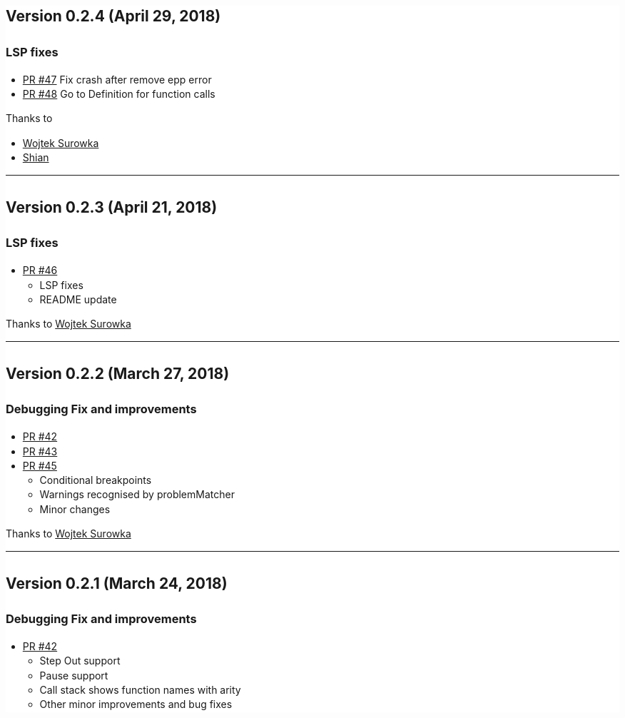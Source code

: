 ## Version 0.2.4 (April 29, 2018)

### LSP fixes

* [PR #47](https://github.com/pgourlain/vscode_erlang/pull/47)
  Fix crash after remove epp error
* [PR #48](https://github.com/pgourlain/vscode_erlang/pull/48)
  Go to Definition for function calls

Thanks to

* [Wojtek Surowka](https://github.com/wojteksurowka)
* [Shian](https://github.com/shian)

---

## Version 0.2.3 (April 21, 2018)

### LSP fixes

* [PR #46](https://github.com/pgourlain/vscode_erlang/pull/46)
  * LSP fixes
  * README update

Thanks to [Wojtek Surowka](https://github.com/wojteksurowka)

---

## Version 0.2.2 (March 27, 2018)

### Debugging Fix and improvements

* [PR #42](https://github.com/pgourlain/vscode_erlang/pull/43)
* [PR #43](https://github.com/pgourlain/vscode_erlang/pull/44)
* [PR #45](https://github.com/pgourlain/vscode_erlang/pull/45)
  * Conditional breakpoints
  * Warnings recognised by problemMatcher
  * Minor changes

Thanks to [Wojtek Surowka](https://github.com/wojteksurowka)

---

## Version 0.2.1 (March 24, 2018)

### Debugging Fix and improvements

* [PR #42](https://github.com/pgourlain/vscode_erlang/pull/42)
  * Step Out support
  * Pause support
  * Call stack shows function names with arity
  * Other minor improvements and bug fixes
